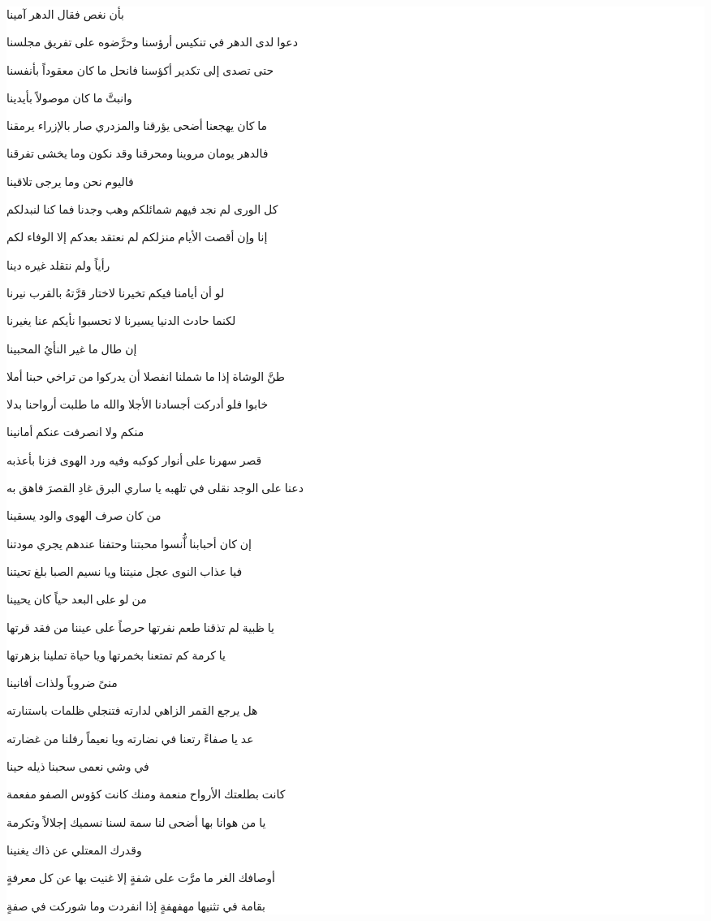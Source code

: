  بأن نغص فقال الدهر آمينا 

 دعوا لدى الدهر في تنكيس أرؤسنا   وحرَّضوه على تفريق مجلسنا  

 حتى تصدى إلى تكدير أكؤسنا   فانحل ما كان معقوداً بأنفسنا  

 وانبتَّ ما كان موصولاً بأيدينا 

 ما كان يهجعنا أضحى يؤرقنا   والمزدري صار بالإزراء يرمقنا  

 فالدهر يومان مروينا ومحرقنا   وقد نكون وما يخشى تفرقنا  

 فاليوم نحن وما يرجى تلاقينا 

 كل الورى لم نجد فيهم شمائلكم   وهب وجدنا فما كنا لنبدلكم  

 إنا وإن أقصت الأيام منزلكم   لم نعتقد بعدكم إلا الوفاء لكم  

 رأياً ولم نتقلد غيره دينا 

 لو أن أيامنا فيكم تخيرنا   لاختار قرَّتهُ بالقرب نيرنا  

 لكنما حادث الدنيا يسيرنا   لا تحسبوا نأيكم عنا يغيرنا  

 إن طال ما غير النأيُ المحبينا 

 طنَّ الوشاة إذا ما شملنا انفصلا   أن يدركوا من تراخي حبنا أملا  

 خابوا فلو أدركت أجسادنا الأجلا   والله ما طلبت أرواحنا بدلا  

 منكم ولا انصرفت عنكم أمانينا 

 قصر سهرنا على أنوار كوكبه   وفيه ورد الهوى فزنا بأعذبه  

 دعنا على الوجد نقلى في تلهبه   يا ساري البرق غادِ القصرَ فاهق به  

 من كان صرف الهوى والود يسقينا   

 إن كان أحبابنا اُّنسوا محبتنا   وحتفنا عندهم يجري مودتنا  

 فيا عذاب النوى عجل منيتنا   ويا نسيم الصبا بلغ تحيتنا  

 من لو على البعد حياً كان يحيينا 

 يا ظبية لم تذقنا طعم نفرتها   حرصاً على عيننا من فقد قرتها  

 يا كرمة كم تمتعنا بخمرتها   ويا حياة تملينا بزهرتها  

 منىً ضروباً ولذات أفانينا 

 هل يرجع القمر الزاهي لدارته   فتنجلي ظلمات باستنارته  

 عد يا صفاءً رتعنا في نضارته   ويا نعيماً رفلنا من غضارته  

 في وشي نعمى سحبنا ذيله حينا 

 كانت بطلعتك الأرواح منعمة   ومنك كانت كؤوس الصفو مفعمة  

 يا من هوانا بها أضحى لنا سمة   لسنا نسميك إجلالاً وتكرمة  

 وقدرك المعتلي عن ذاك يغنينا 

 أوصافك الغر ما مرَّت على شفةٍ   إلا غنيت بها عن كل معرفةٍ  

 بقامة في تثنيها مهفهفةٍ   إذا انفردت وما شوركت في صفةٍ  
